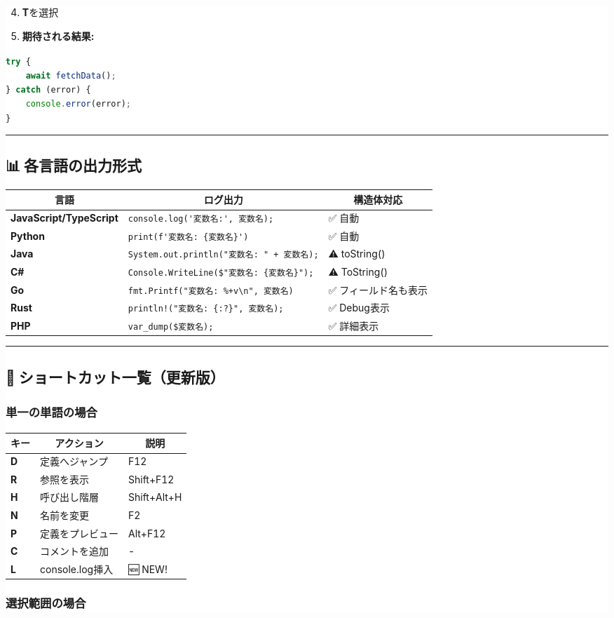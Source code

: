 4. **T**を選択

5. **期待される結果:**
```javascript
try {
    await fetchData();
} catch (error) {
    console.error(error);
}
```

---

## 📊 各言語の出力形式

| 言語 | ログ出力 | 構造体対応 |
|------|---------|----------|
| **JavaScript/TypeScript** | `console.log('変数名:', 変数名);` | ✅ 自動 |
| **Python** | `print(f'変数名: {変数名}')` | ✅ 自動 |
| **Java** | `System.out.println("変数名: " + 変数名);` | ⚠️ toString() |
| **C#** | `Console.WriteLine($"変数名: {変数名}");` | ⚠️ ToString() |
| **Go** | `fmt.Printf("変数名: %+v\n", 変数名)` | ✅ フィールド名も表示 |
| **Rust** | `println!("変数名: {:?}", 変数名);` | ✅ Debug表示 |
| **PHP** | `var_dump($変数名);` | ✅ 詳細表示 |

---

## 🎯 ショートカット一覧（更新版）

### 単一の単語の場合

| キー | アクション | 説明 |
|------|-----------|------|
| **D** | 定義へジャンプ | F12 |
| **R** | 参照を表示 | Shift+F12 |
| **H** | 呼び出し階層 | Shift+Alt+H |
| **N** | 名前を変更 | F2 |
| **P** | 定義をプレビュー | Alt+F12 |
| **C** | コメントを追加 | - |
| **L** | console.log挿入 | 🆕 NEW! |

### 選択範囲の場合
